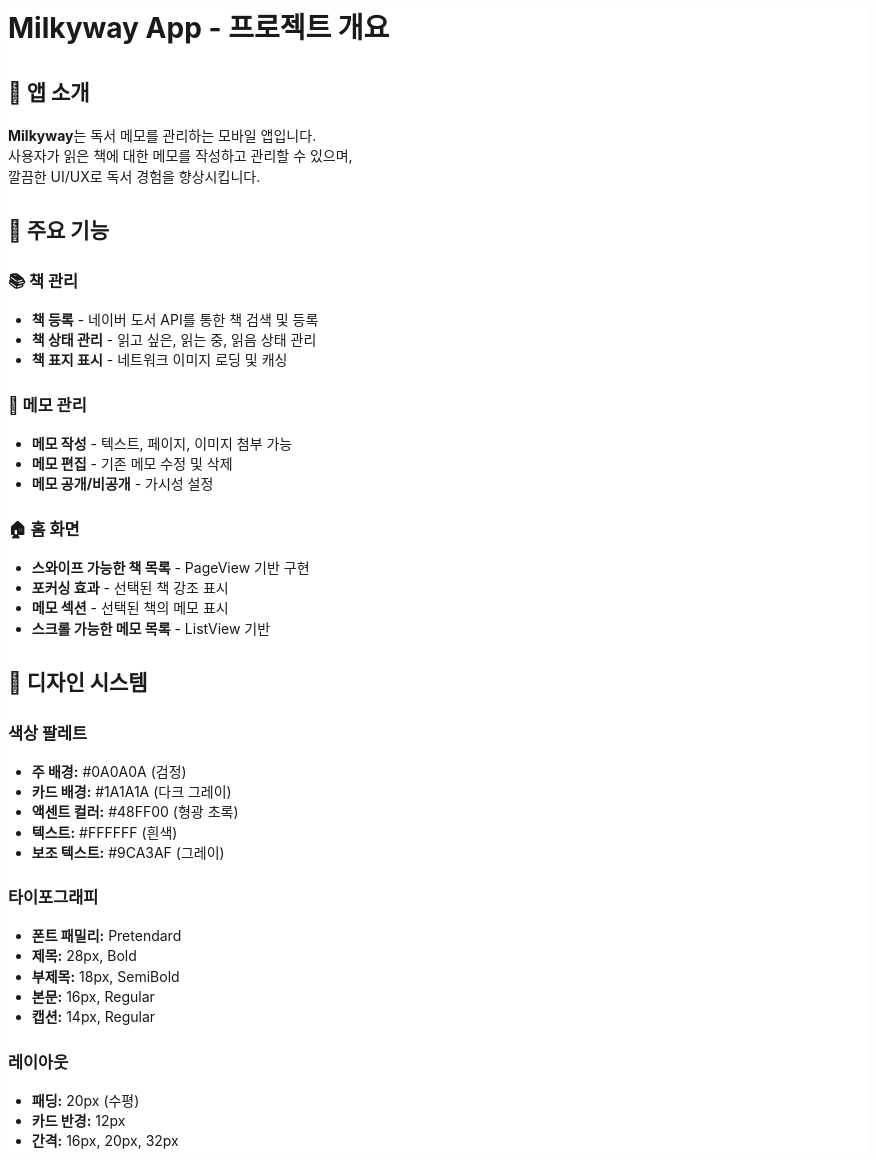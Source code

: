# Milkyway App - 프로젝트 개요

## 📱 앱 소개

**Milkyway**는 독서 메모를 관리하는 모바일 앱입니다.  
사용자가 읽은 책에 대한 메모를 작성하고 관리할 수 있으며,  
깔끔한 UI/UX로 독서 경험을 향상시킵니다.

## 🎯 주요 기능

### 📚 책 관리
- **책 등록** - 네이버 도서 API를 통한 책 검색 및 등록
- **책 상태 관리** - 읽고 싶은, 읽는 중, 읽음 상태 관리
- **책 표지 표시** - 네트워크 이미지 로딩 및 캐싱

### 📝 메모 관리
- **메모 작성** - 텍스트, 페이지, 이미지 첨부 가능
- **메모 편집** - 기존 메모 수정 및 삭제
- **메모 공개/비공개** - 가시성 설정

### 🏠 홈 화면
- **스와이프 가능한 책 목록** - PageView 기반 구현
- **포커싱 효과** - 선택된 책 강조 표시
- **메모 섹션** - 선택된 책의 메모 표시
- **스크롤 가능한 메모 목록** - ListView 기반

## 🎨 디자인 시스템

### 색상 팔레트
- **주 배경:** #0A0A0A (검정)
- **카드 배경:** #1A1A1A (다크 그레이)
- **액센트 컬러:** #48FF00 (형광 초록)
- **텍스트:** #FFFFFF (흰색)
- **보조 텍스트:** #9CA3AF (그레이)

### 타이포그래피
- **폰트 패밀리:** Pretendard
- **제목:** 28px, Bold
- **부제목:** 18px, SemiBold
- **본문:** 16px, Regular
- **캡션:** 14px, Regular

### 레이아웃
- **패딩:** 20px (수평)
- **카드 반경:** 12px
- **간격:** 16px, 20px, 32px
